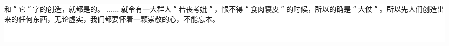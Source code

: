   <span class="s1">
   和
  </span>
  <span class="s2">
   “
  </span>
  <span class="s1">
   它
  </span>
  <span class="s2">
   ”
  </span>
  <span class="s1">
   字的创造，就都是的。
  </span>
  <span class="s2">
   ……
  </span>
  <span class="s1">
   就令有一大群人
  </span>
  <span class="s2">
   “
  </span>
  <span class="s1">
   若丧考妣
  </span>
  <span class="s2">
   ”
  </span>
  <span class="s1">
   ，恨不得
  </span>
  <span class="s2">
   “
  </span>
  <span class="s1">
   食肉寝皮
  </span>
  <span class="s2">
   ”
  </span>
  <span class="s1">
   的时候，所以的确是
  </span>
  <span class="s2">
   “
  </span>
  <span class="s1">
   大仗
  </span>
  <span class="s2">
   ”
  </span>
  <span class="s1">
   。所以先人们创造出来的任何东西，无论虚实，我们都要怀着一颗崇敬的心，不能忘本。
  </span>
 </p>
 <p class="p1">
  <span class="s1">
  </span>
  <br/>
 </p>
 <p class="p3">